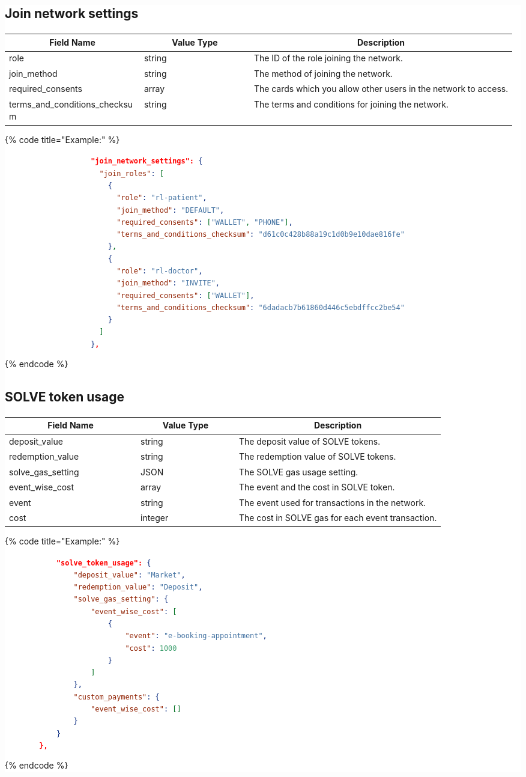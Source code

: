 ## Join network settings

<table><thead><tr><th width="211">Field Name</th><th width="169">Value Type</th><th>Description</th></tr></thead><tbody><tr><td>role</td><td>string</td><td>The ID of the role joining the network.</td></tr><tr><td>join_method</td><td>string</td><td>The method of joining the network.</td></tr><tr><td>required_consents</td><td>array</td><td>The cards which you allow other users in the network to access.</td></tr><tr><td>terms_and_conditions_checksum</td><td>string</td><td>The terms and conditions for joining the network.</td></tr></tbody></table>

{% code title="Example:" %}
```json
                    "join_network_settings": {
                      "join_roles": [
                        {
                          "role": "rl-patient",
                          "join_method": "DEFAULT",
                          "required_consents": ["WALLET", "PHONE"],
                          "terms_and_conditions_checksum": "d61c0c428b88a19c1d0b9e10dae816fe"
                        },
                        {
                          "role": "rl-doctor",
                          "join_method": "INVITE",
                          "required_consents": ["WALLET"],
                          "terms_and_conditions_checksum": "6dadacb7b61860d446c5ebdffcc2be54"
                        }
                      ]
                    },
```
{% endcode %}

## SOLVE token usage

<table><thead><tr><th width="205">Field Name</th><th width="150">Value Type</th><th>Description</th></tr></thead><tbody><tr><td>deposit_value</td><td>string</td><td>The deposit value of SOLVE tokens.</td></tr><tr><td>redemption_value</td><td>string</td><td>The redemption value of SOLVE tokens.</td></tr><tr><td>solve_gas_setting</td><td>JSON</td><td>The SOLVE gas usage setting.</td></tr><tr><td>event_wise_cost</td><td>array</td><td>The event and the cost in SOLVE token.</td></tr><tr><td>event</td><td>string</td><td>The event used for transactions in the network.</td></tr><tr><td>cost</td><td>integer</td><td>The cost in SOLVE gas for each event transaction.</td></tr></tbody></table>

{% code title="Example:" %}
```json
            "solve_token_usage": {
                "deposit_value": "Market",
                "redemption_value": "Deposit",
                "solve_gas_setting": {
                    "event_wise_cost": [
                        {
                            "event": "e-booking-appointment",
                            "cost": 1000
                        }
                    ]
                },
                "custom_payments": {
                    "event_wise_cost": []
                }
            }
        }, 
```
{% endcode %}
